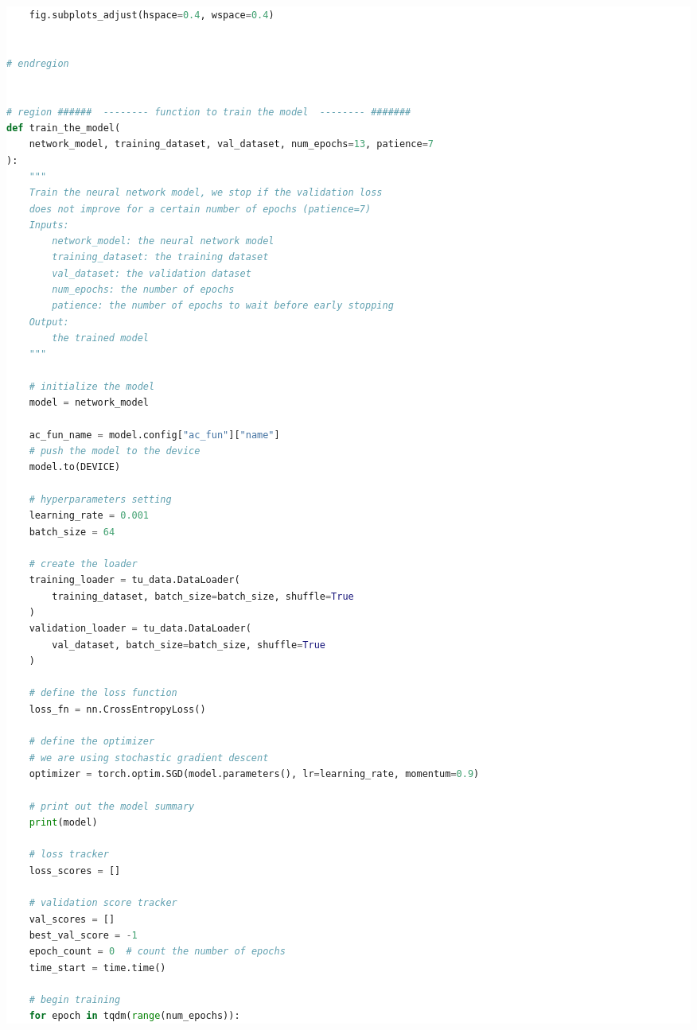 ```python
    fig.subplots_adjust(hspace=0.4, wspace=0.4)


# endregion


# region ######  -------- function to train the model  -------- #######
def train_the_model(
    network_model, training_dataset, val_dataset, num_epochs=13, patience=7
):
    """
    Train the neural network model, we stop if the validation loss
    does not improve for a certain number of epochs (patience=7)
    Inputs:
        network_model: the neural network model
        training_dataset: the training dataset
        val_dataset: the validation dataset
        num_epochs: the number of epochs
        patience: the number of epochs to wait before early stopping
    Output:
        the trained model
    """

    # initialize the model
    model = network_model

    ac_fun_name = model.config["ac_fun"]["name"]
    # push the model to the device
    model.to(DEVICE)

    # hyperparameters setting
    learning_rate = 0.001
    batch_size = 64

    # create the loader
    training_loader = tu_data.DataLoader(
        training_dataset, batch_size=batch_size, shuffle=True
    )
    validation_loader = tu_data.DataLoader(
        val_dataset, batch_size=batch_size, shuffle=True
    )

    # define the loss function
    loss_fn = nn.CrossEntropyLoss()

    # define the optimizer
    # we are using stochastic gradient descent
    optimizer = torch.optim.SGD(model.parameters(), lr=learning_rate, momentum=0.9)

    # print out the model summary
    print(model)

    # loss tracker
    loss_scores = []

    # validation score tracker
    val_scores = []
    best_val_score = -1
    epoch_count = 0  # count the number of epochs
    time_start = time.time()

    # begin training
    for epoch in tqdm(range(num_epochs)):
```